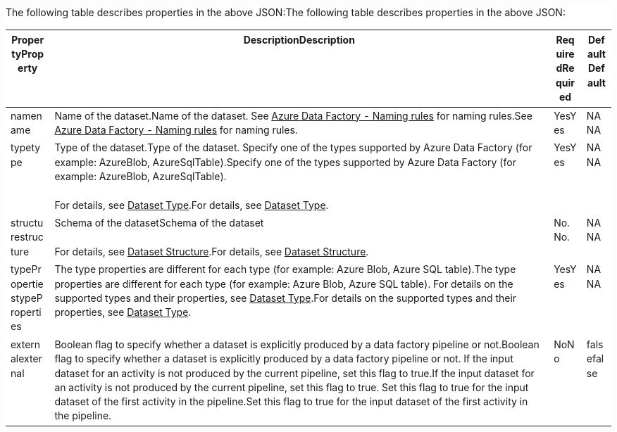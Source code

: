 ```json
```

<span data-ttu-id="a73f7-134">The following table describes properties in the above JSON:</span><span class="sxs-lookup"><span data-stu-id="a73f7-134">The following table describes properties in the above JSON:</span></span>   

| <span data-ttu-id="a73f7-135">Property</span><span class="sxs-lookup"><span data-stu-id="a73f7-135">Property</span></span> | <span data-ttu-id="a73f7-136">Description</span><span class="sxs-lookup"><span data-stu-id="a73f7-136">Description</span></span> | <span data-ttu-id="a73f7-137">Required</span><span class="sxs-lookup"><span data-stu-id="a73f7-137">Required</span></span> | <span data-ttu-id="a73f7-138">Default</span><span class="sxs-lookup"><span data-stu-id="a73f7-138">Default</span></span> |
| --- | --- | --- | --- |
| <span data-ttu-id="a73f7-139">name</span><span class="sxs-lookup"><span data-stu-id="a73f7-139">name</span></span> |<span data-ttu-id="a73f7-140">Name of the dataset.</span><span class="sxs-lookup"><span data-stu-id="a73f7-140">Name of the dataset.</span></span> <span data-ttu-id="a73f7-141">See [Azure Data Factory - Naming rules](data-factory-naming-rules.md) for naming rules.</span><span class="sxs-lookup"><span data-stu-id="a73f7-141">See [Azure Data Factory - Naming rules](data-factory-naming-rules.md) for naming rules.</span></span> |<span data-ttu-id="a73f7-142">Yes</span><span class="sxs-lookup"><span data-stu-id="a73f7-142">Yes</span></span> |<span data-ttu-id="a73f7-143">NA</span><span class="sxs-lookup"><span data-stu-id="a73f7-143">NA</span></span> |
| <span data-ttu-id="a73f7-144">type</span><span class="sxs-lookup"><span data-stu-id="a73f7-144">type</span></span> |<span data-ttu-id="a73f7-145">Type of the dataset.</span><span class="sxs-lookup"><span data-stu-id="a73f7-145">Type of the dataset.</span></span> <span data-ttu-id="a73f7-146">Specify one of the types supported by Azure Data Factory (for example: AzureBlob, AzureSqlTable).</span><span class="sxs-lookup"><span data-stu-id="a73f7-146">Specify one of the types supported by Azure Data Factory (for example: AzureBlob, AzureSqlTable).</span></span> <br/><br/><span data-ttu-id="a73f7-147">For details, see [Dataset Type](#Type).</span><span class="sxs-lookup"><span data-stu-id="a73f7-147">For details, see [Dataset Type](#Type).</span></span> |<span data-ttu-id="a73f7-148">Yes</span><span class="sxs-lookup"><span data-stu-id="a73f7-148">Yes</span></span> |<span data-ttu-id="a73f7-149">NA</span><span class="sxs-lookup"><span data-stu-id="a73f7-149">NA</span></span> |
| <span data-ttu-id="a73f7-150">structure</span><span class="sxs-lookup"><span data-stu-id="a73f7-150">structure</span></span> |<span data-ttu-id="a73f7-151">Schema of the dataset</span><span class="sxs-lookup"><span data-stu-id="a73f7-151">Schema of the dataset</span></span><br/><br/><span data-ttu-id="a73f7-152">For details, see [Dataset Structure](#Structure).</span><span class="sxs-lookup"><span data-stu-id="a73f7-152">For details, see [Dataset Structure](#Structure).</span></span> |<span data-ttu-id="a73f7-153">No.</span><span class="sxs-lookup"><span data-stu-id="a73f7-153">No.</span></span> |<span data-ttu-id="a73f7-154">NA</span><span class="sxs-lookup"><span data-stu-id="a73f7-154">NA</span></span> |
| <span data-ttu-id="a73f7-155">typeProperties</span><span class="sxs-lookup"><span data-stu-id="a73f7-155">typeProperties</span></span> | <span data-ttu-id="a73f7-156">The type properties are different for each type (for example: Azure Blob, Azure SQL table).</span><span class="sxs-lookup"><span data-stu-id="a73f7-156">The type properties are different for each type (for example: Azure Blob, Azure SQL table).</span></span> <span data-ttu-id="a73f7-157">For details on the supported types and their properties, see [Dataset Type](#Type).</span><span class="sxs-lookup"><span data-stu-id="a73f7-157">For details on the supported types and their properties, see [Dataset Type](#Type).</span></span> |<span data-ttu-id="a73f7-158">Yes</span><span class="sxs-lookup"><span data-stu-id="a73f7-158">Yes</span></span> |<span data-ttu-id="a73f7-159">NA</span><span class="sxs-lookup"><span data-stu-id="a73f7-159">NA</span></span> |
| <span data-ttu-id="a73f7-160">external</span><span class="sxs-lookup"><span data-stu-id="a73f7-160">external</span></span> | <span data-ttu-id="a73f7-161">Boolean flag to specify whether a dataset is explicitly produced by a data factory pipeline or not.</span><span class="sxs-lookup"><span data-stu-id="a73f7-161">Boolean flag to specify whether a dataset is explicitly produced by a data factory pipeline or not.</span></span> <span data-ttu-id="a73f7-162">If the input dataset for an activity is not produced by the current pipeline, set this flag to true.</span><span class="sxs-lookup"><span data-stu-id="a73f7-162">If the input dataset for an activity is not produced by the current pipeline, set this flag to true.</span></span> <span data-ttu-id="a73f7-163">Set this flag to true for the input dataset of the first activity in the pipeline.</span><span class="sxs-lookup"><span data-stu-id="a73f7-163">Set this flag to true for the input dataset of the first activity in the pipeline.</span></span>  |<span data-ttu-id="a73f7-164">No</span><span class="sxs-lookup"><span data-stu-id="a73f7-164">No</span></span> |<span data-ttu-id="a73f7-165">false</span><span class="sxs-lookup"><span data-stu-id="a73f7-165">false</span></span> |